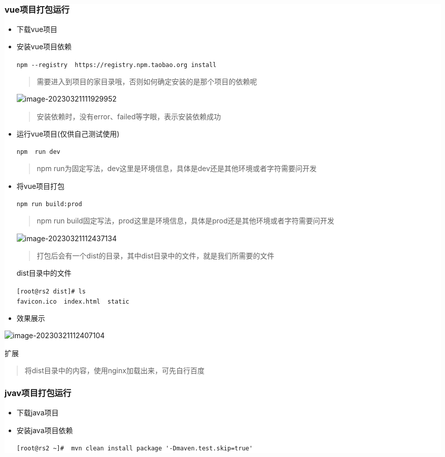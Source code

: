 ### vue项目打包运行

- 下载vue项目

- 安装vue项目依赖

  ```
  npm --registry  https://registry.npm.taobao.org install
  ```

  > 需要进入到项目的家目录哦，否则如何确定安装的是那个项目的依赖呢

  ![image-20230321111929952](https://gitee.com/root_007/md_file_image/raw/master/202303211119039.png)

  > 安装依赖时，没有error、failed等字眼，表示安装依赖成功

- 运行vue项目(仅供自己测试使用)

  ```
  npm  run dev
  ```

  > npm run为固定写法，dev这里是环境信息，具体是dev还是其他环境或者字符需要问开发

- 将vue项目打包

  ```
  npm run build:prod
  ```

  > npm run build固定写法，prod这里是环境信息，具体是prod还是其他环境或者字符需要问开发

  ![image-20230321112437134](https://gitee.com/root_007/md_file_image/raw/master/202303211124180.png)

  > 打包后会有一个dist的目录，其中dist目录中的文件，就是我们所需要的文件

  dist目录中的文件

  ```
  [root@rs2 dist]# ls
  favicon.ico  index.html  static
  ```

- 效果展示

![image-20230321112407104](https://gitee.com/root_007/md_file_image/raw/master/202303211124167.png)

扩展

> 将dist目录中的内容，使用nginx加载出来，可先自行百度

### jvav项目打包运行

- 下载java项目

- 安装java项目依赖

  ```
  [root@rs2 ~]#  mvn clean install package '-Dmaven.test.skip=true'
  ```
